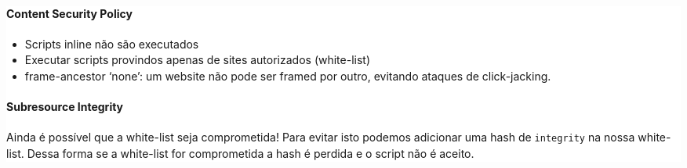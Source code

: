 #### Content Security Policy
-   Scripts inline não são executados
-   Executar scripts provindos apenas de sites autorizados (white-list)
-   frame-ancestor ‘none’: um website não pode ser framed por outro, evitando ataques de click-jacking.

#### Subresource Integrity
Ainda é possível que a white-list seja comprometida! Para evitar isto podemos adicionar uma hash de `integrity` na nossa white-list. Dessa forma se a white-list for comprometida a hash é perdida e o script não é aceito.
